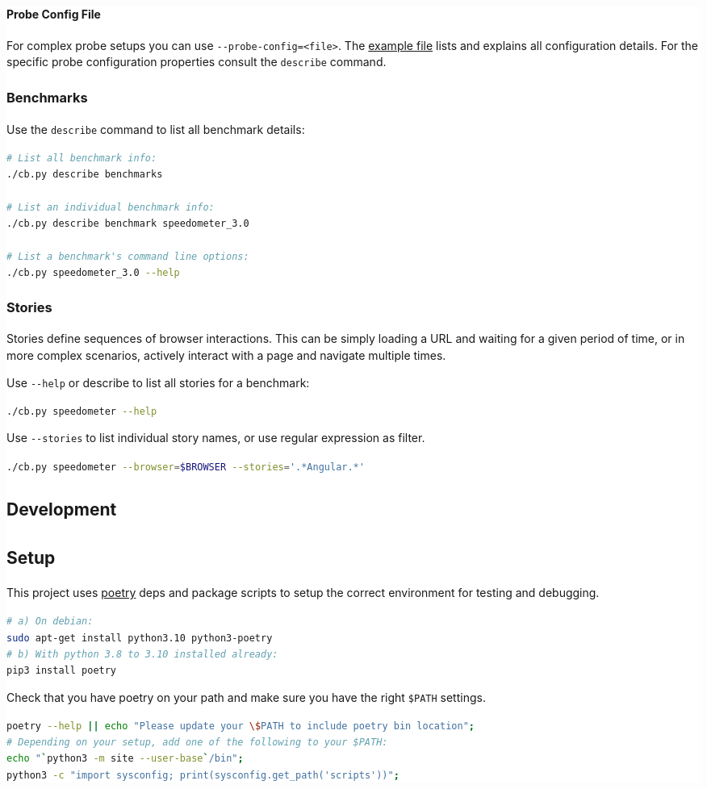 #### Probe Config File
For complex probe setups you can use `--probe-config=<file>`.
The [example file](config/probe.config.example.hjson) lists and explains all
configuration details. For the specific probe configuration properties consult
the `describe` command.

### Benchmarks
Use the `describe` command to list all benchmark details:

```bash
# List all benchmark info:
./cb.py describe benchmarks

# List an individual benchmark info:
./cb.py describe benchmark speedometer_3.0

# List a benchmark's command line options:
./cb.py speedometer_3.0 --help
```

### Stories
Stories define sequences of browser interactions. This can be simply
loading a URL and waiting for a given period of time, or in more complex
scenarios, actively interact with a page and navigate multiple times.

Use `--help` or describe to list all stories for a benchmark:

```bash
./cb.py speedometer --help
```

Use `--stories` to list individual story names, or use regular expression
as filter.

```bash
./cb.py speedometer --browser=$BROWSER --stories='.*Angular.*'
```


## Development

## Setup
This project uses [poetry](https://python-poetry.org/) deps and package scripts
to setup the correct environment for testing and debugging.

```bash
# a) On debian:
sudo apt-get install python3.10 python3-poetry
# b) With python 3.8 to 3.10 installed already:
pip3 install poetry
```

Check that you have poetry on your path and make sure you have the right
`$PATH` settings.
```bash
poetry --help || echo "Please update your \$PATH to include poetry bin location";
# Depending on your setup, add one of the following to your $PATH:
echo "`python3 -m site --user-base`/bin";
python3 -c "import sysconfig; print(sysconfig.get_path('scripts'))";
```

